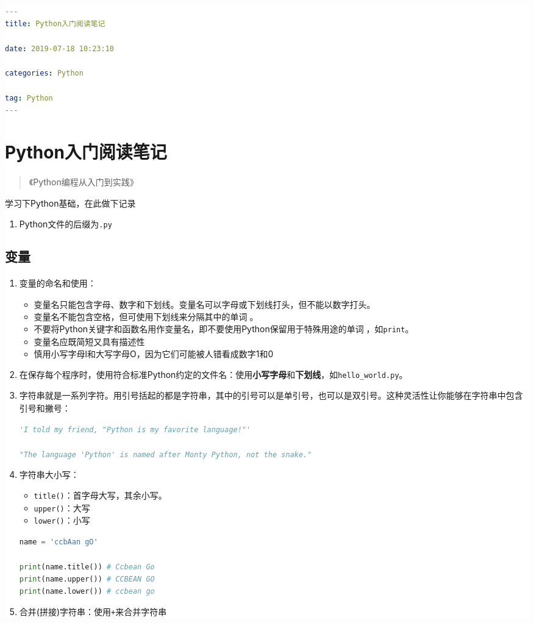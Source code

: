 ```yaml
---
title: Python入门阅读笔记

date: 2019-07-18 10:23:10

categories: Python

tag: Python 
---
```


# Python入门阅读笔记

> 《Python编程从入门到实践》

学习下Python基础，在此做下记录



1. Python文件的后缀为`.py`

## 变量

1. 变量的命名和使用：
   * 变量名只能包含字母、数字和下划线。变量名可以字母或下划线打头，但不能以数字打头。 
   * 变量名不能包含空格，但可使用下划线来分隔其中的单词 。
   * 不要将Python关键字和函数名用作变量名，即不要使用Python保留用于特殊用途的单词 ，如`print`。
   * 变量名应既简短又具有描述性
   * 慎用小写字母l和大写字母O，因为它们可能被人错看成数字1和0

2. 在保存每个程序时，使用符合标准Python约定的文件名：使用**小写字母**和**下划线**，如`hello_world.py`。

3. 字符串就是一系列字符。用引号括起的都是字符串，其中的引号可以是单引号，也可以是双引号。这种灵活性让你能够在字符串中包含引号和撇号：

   ```python
   'I told my friend, "Python is my favorite language!"'
   
   "The language 'Python' is named after Monty Python, not the snake."
   ```

4. 字符串大小写：

   * `title()`：首字母大写，其余小写。
   * `upper()`：大写
   * `lower()`：小写

   ```python
   name = 'ccbAan gO'
   
   print(name.title()) # Ccbean Go
   print(name.upper()) # CCBEAN GO
   print(name.lower()) # ccbean go
   ```

5. 合并(拼接)字符串：使用`+`来合并字符串
